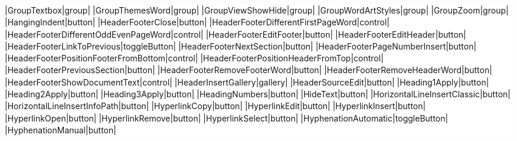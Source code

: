 |GroupTextbox|group|
|GroupThemesWord|group|
|GroupViewShowHide|group|
|GroupWordArtStyles|group|
|GroupZoom|group|
|HangingIndent|button|
|HeaderFooterClose|button|
|HeaderFooterDifferentFirstPageWord|control|
|HeaderFooterDifferentOddEvenPageWord|control|
|HeaderFooterEditFooter|button|
|HeaderFooterEditHeader|button|
|HeaderFooterLinkToPrevious|toggleButton|
|HeaderFooterNextSection|button|
|HeaderFooterPageNumberInsert|button|
|HeaderFooterPositionFooterFromBottom|control|
|HeaderFooterPositionHeaderFromTop|control|
|HeaderFooterPreviousSection|button|
|HeaderFooterRemoveFooterWord|button|
|HeaderFooterRemoveHeaderWord|button|
|HeaderFooterShowDocumentText|control|
|HeaderInsertGallery|gallery|
|HeaderSourceEdit|button|
|Heading1Apply|button|
|Heading2Apply|button|
|Heading3Apply|button|
|HeadingNumbers|button|
|HideText|button|
|HorizontalLineInsertClassic|button|
|HorizontalLineInsertInfoPath|button|
|HyperlinkCopy|button|
|HyperlinkEdit|button|
|HyperlinkInsert|button|
|HyperlinkOpen|button|
|HyperlinkRemove|button|
|HyperlinkSelect|button|
|HyphenationAutomatic|toggleButton|
|HyphenationManual|button|